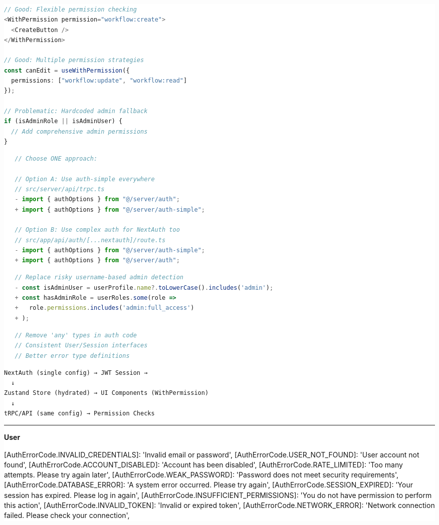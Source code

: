 ```typescript
// Good: Flexible permission checking
<WithPermission permission="workflow:create">
  <CreateButton />
</WithPermission>

// Good: Multiple permission strategies
const canEdit = useWithPermission({ 
  permissions: ["workflow:update", "workflow:read"] 
});

// Problematic: Hardcoded admin fallback
if (isAdminRole || isAdminUser) {
  // Add comprehensive admin permissions
}
```

```typescript
   // Choose ONE approach:
   
   // Option A: Use auth-simple everywhere
   // src/server/api/trpc.ts
   - import { authOptions } from "@/server/auth";
   + import { authOptions } from "@/server/auth-simple";
   
   // Option B: Use complex auth for NextAuth too  
   // src/app/api/auth/[...nextauth]/route.ts
   - import { authOptions } from "@/server/auth-simple";
   + import { authOptions } from "@/server/auth";
```

```typescript
   // Replace risky username-based admin detection
   - const isAdminUser = userProfile.name?.toLowerCase().includes('admin');
   + const hasAdminRole = userRoles.some(role => 
   +   role.permissions.includes('admin:full_access')
   + );
```

```typescript
   // Remove 'any' types in auth code
   // Consistent User/Session interfaces
   // Better error type definitions
```

```plaintext
NextAuth (single config) → JWT Session → 
  ↓
Zustand Store (hydrated) → UI Components (WithPermission)
  ↓  
tRPC/API (same config) → Permission Checks
```

---

**User**


  [AuthErrorCode.INVALID_CREDENTIALS]: 'Invalid email or password',
  [AuthErrorCode.USER_NOT_FOUND]: 'User account not found',
  [AuthErrorCode.ACCOUNT_DISABLED]: 'Account has been disabled',
  [AuthErrorCode.RATE_LIMITED]: 'Too many attempts. Please try again later',
  [AuthErrorCode.WEAK_PASSWORD]: 'Password does not meet security requirements',
  [AuthErrorCode.DATABASE_ERROR]: 'A system error occurred. Please try again',
  [AuthErrorCode.SESSION_EXPIRED]: 'Your session has expired. Please log in again',
  [AuthErrorCode.INSUFFICIENT_PERMISSIONS]: 'You do not have permission to perform this action',
  [AuthErrorCode.INVALID_TOKEN]: 'Invalid or expired token',
  [AuthErrorCode.NETWORK_ERROR]: 'Network connection failed. Please check your connection',